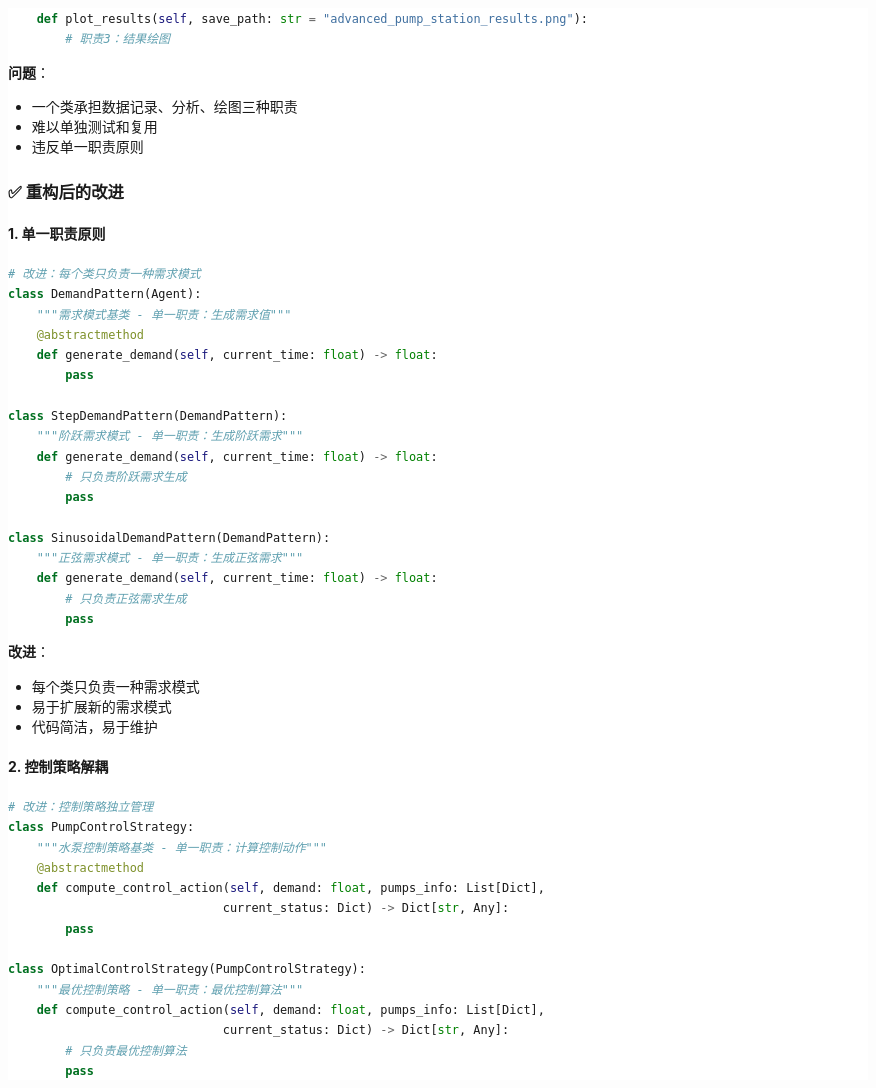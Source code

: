 ```python
    def plot_results(self, save_path: str = "advanced_pump_station_results.png"):
        # 职责3：结果绘图
```

**问题**：
- 一个类承担数据记录、分析、绘图三种职责
- 难以单独测试和复用
- 违反单一职责原则

### ✅ **重构后的改进**

#### 1. **单一职责原则**
```python
# 改进：每个类只负责一种需求模式
class DemandPattern(Agent):
    """需求模式基类 - 单一职责：生成需求值"""
    @abstractmethod
    def generate_demand(self, current_time: float) -> float:
        pass

class StepDemandPattern(DemandPattern):
    """阶跃需求模式 - 单一职责：生成阶跃需求"""
    def generate_demand(self, current_time: float) -> float:
        # 只负责阶跃需求生成
        pass

class SinusoidalDemandPattern(DemandPattern):
    """正弦需求模式 - 单一职责：生成正弦需求"""
    def generate_demand(self, current_time: float) -> float:
        # 只负责正弦需求生成
        pass
```

**改进**：
- 每个类只负责一种需求模式
- 易于扩展新的需求模式
- 代码简洁，易于维护

#### 2. **控制策略解耦**
```python
# 改进：控制策略独立管理
class PumpControlStrategy:
    """水泵控制策略基类 - 单一职责：计算控制动作"""
    @abstractmethod
    def compute_control_action(self, demand: float, pumps_info: List[Dict], 
                              current_status: Dict) -> Dict[str, Any]:
        pass

class OptimalControlStrategy(PumpControlStrategy):
    """最优控制策略 - 单一职责：最优控制算法"""
    def compute_control_action(self, demand: float, pumps_info: List[Dict], 
                              current_status: Dict) -> Dict[str, Any]:
        # 只负责最优控制算法
        pass
```
